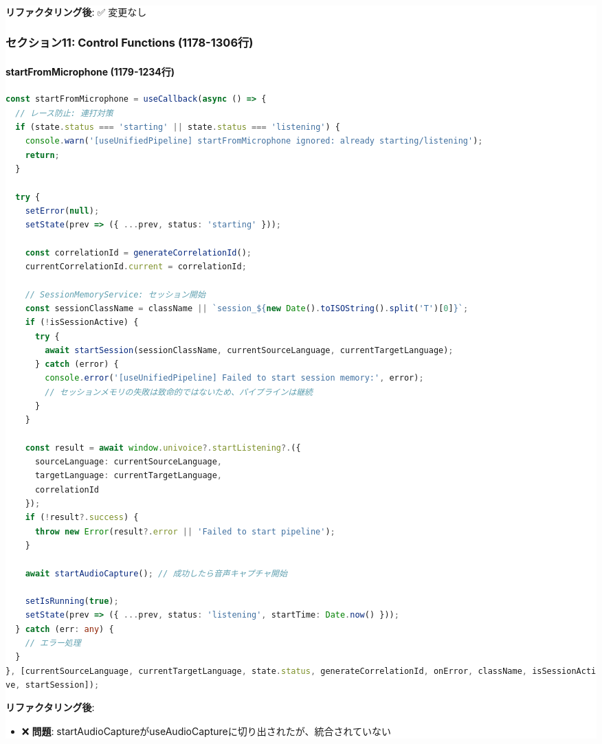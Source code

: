 **リファクタリング後**: ✅ 変更なし

### セクション11: Control Functions (1178-1306行)

#### startFromMicrophone (1179-1234行)
```typescript
const startFromMicrophone = useCallback(async () => {
  // レース防止: 連打対策
  if (state.status === 'starting' || state.status === 'listening') {
    console.warn('[useUnifiedPipeline] startFromMicrophone ignored: already starting/listening');
    return;
  }

  try {
    setError(null);
    setState(prev => ({ ...prev, status: 'starting' }));

    const correlationId = generateCorrelationId();
    currentCorrelationId.current = correlationId;

    // SessionMemoryService: セッション開始
    const sessionClassName = className || `session_${new Date().toISOString().split('T')[0]}`;
    if (!isSessionActive) {
      try {
        await startSession(sessionClassName, currentSourceLanguage, currentTargetLanguage);
      } catch (error) {
        console.error('[useUnifiedPipeline] Failed to start session memory:', error);
        // セッションメモリの失敗は致命的ではないため、パイプラインは継続
      }
    }

    const result = await window.univoice?.startListening?.({
      sourceLanguage: currentSourceLanguage,
      targetLanguage: currentTargetLanguage,
      correlationId
    });
    if (!result?.success) {
      throw new Error(result?.error || 'Failed to start pipeline');
    }

    await startAudioCapture(); // 成功したら音声キャプチャ開始

    setIsRunning(true);
    setState(prev => ({ ...prev, status: 'listening', startTime: Date.now() }));
  } catch (err: any) {
    // エラー処理
  }
}, [currentSourceLanguage, currentTargetLanguage, state.status, generateCorrelationId, onError, className, isSessionActive, startSession]);
```
**リファクタリング後**: 
- ❌ **問題**: startAudioCaptureがuseAudioCaptureに切り出されたが、統合されていない
